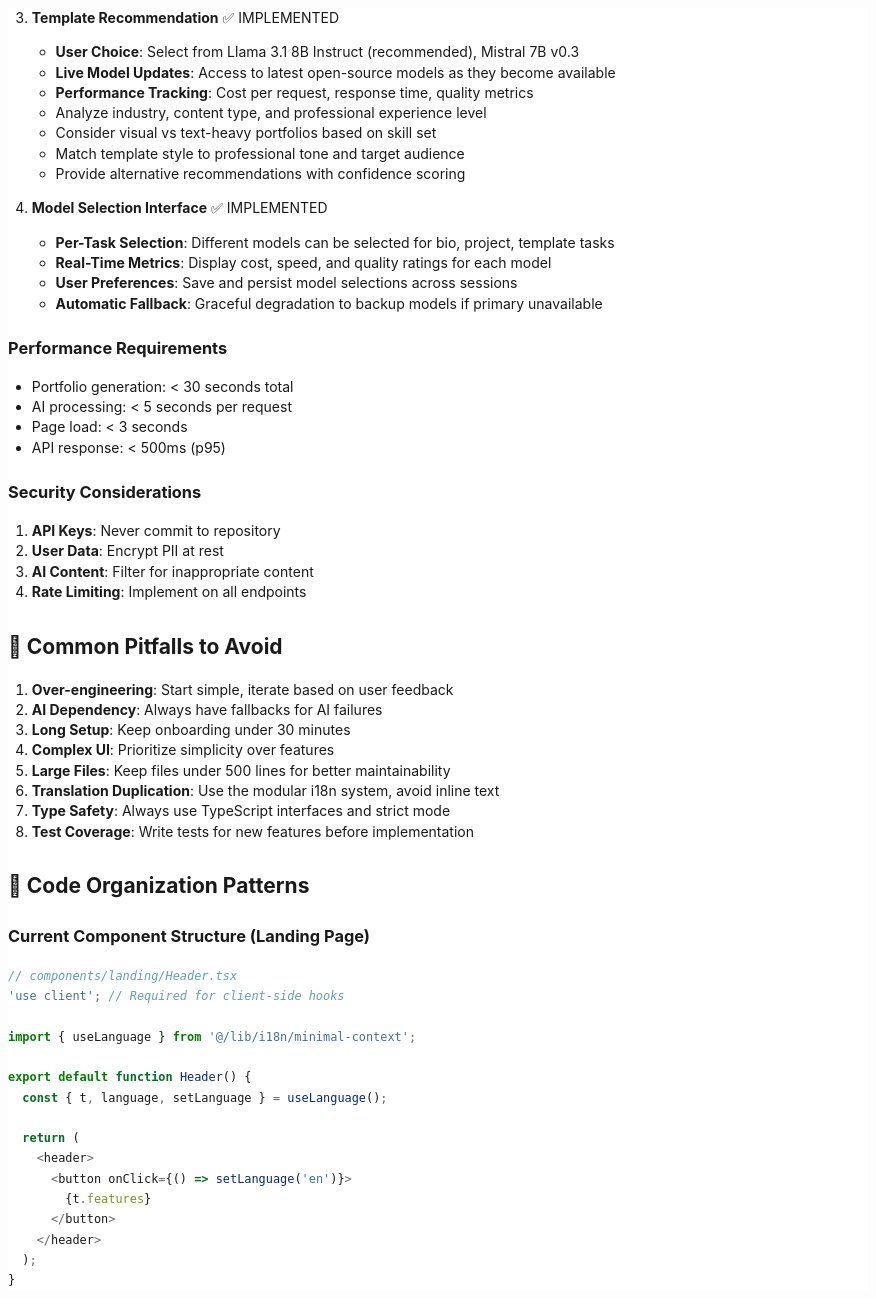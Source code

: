 3. **Template Recommendation** ✅ IMPLEMENTED

   - **User Choice**: Select from Llama 3.1 8B Instruct (recommended), Mistral 7B v0.3
   - **Live Model Updates**: Access to latest open-source models as they become available
   - **Performance Tracking**: Cost per request, response time, quality metrics
   - Analyze industry, content type, and professional experience level
   - Consider visual vs text-heavy portfolios based on skill set
   - Match template style to professional tone and target audience
   - Provide alternative recommendations with confidence scoring

4. **Model Selection Interface** ✅ IMPLEMENTED
   - **Per-Task Selection**: Different models can be selected for bio, project, template tasks
   - **Real-Time Metrics**: Display cost, speed, and quality ratings for each model
   - **User Preferences**: Save and persist model selections across sessions
   - **Automatic Fallback**: Graceful degradation to backup models if primary unavailable

### Performance Requirements

- Portfolio generation: < 30 seconds total
- AI processing: < 5 seconds per request
- Page load: < 3 seconds
- API response: < 500ms (p95)

### Security Considerations

1. **API Keys**: Never commit to repository
2. **User Data**: Encrypt PII at rest
3. **AI Content**: Filter for inappropriate content
4. **Rate Limiting**: Implement on all endpoints

## 🚨 Common Pitfalls to Avoid

1. **Over-engineering**: Start simple, iterate based on user feedback
2. **AI Dependency**: Always have fallbacks for AI failures
3. **Long Setup**: Keep onboarding under 30 minutes
4. **Complex UI**: Prioritize simplicity over features
5. **Large Files**: Keep files under 500 lines for better maintainability
6. **Translation Duplication**: Use the modular i18n system, avoid inline text
7. **Type Safety**: Always use TypeScript interfaces and strict mode
8. **Test Coverage**: Write tests for new features before implementation

## 📁 Code Organization Patterns

### Current Component Structure (Landing Page)

```typescript
// components/landing/Header.tsx
'use client'; // Required for client-side hooks

import { useLanguage } from '@/lib/i18n/minimal-context';

export default function Header() {
  const { t, language, setLanguage } = useLanguage();

  return (
    <header>
      <button onClick={() => setLanguage('en')}>
        {t.features}
      </button>
    </header>
  );
}
```
